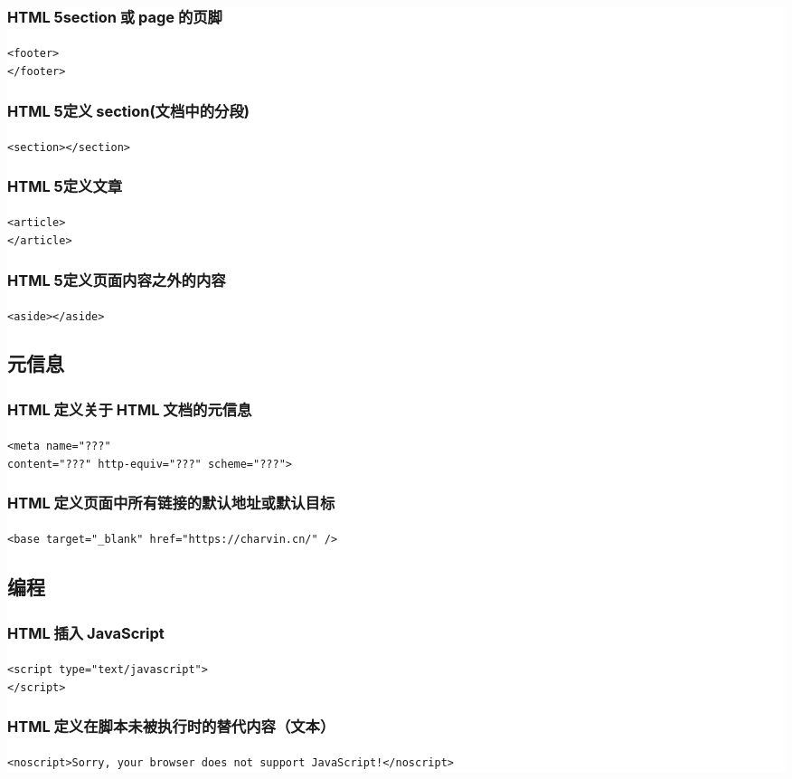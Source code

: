 ### HTML 5section 或 page 的页脚

```
<footer>
</footer>
```

### HTML 5定义 section(文档中的分段)

```
<section></section>
```

### HTML 5定义文章

```
<article>
</article>
```

### HTML 5定义页面内容之外的内容

```
<aside></aside>
```

## 元信息

### HTML 定义关于 HTML 文档的元信息

```
<meta name="???"
content="???" http-equiv="???" scheme="???">
```

### HTML 定义页面中所有链接的默认地址或默认目标

```
<base target="_blank" href="https://charvin.cn/" />
```

## 编程

### HTML 插入 JavaScript

```
<script type="text/javascript">
</script>
```

### HTML 定义在脚本未被执行时的替代内容（文本）

```
<noscript>Sorry, your browser does not support JavaScript!</noscript>
```
